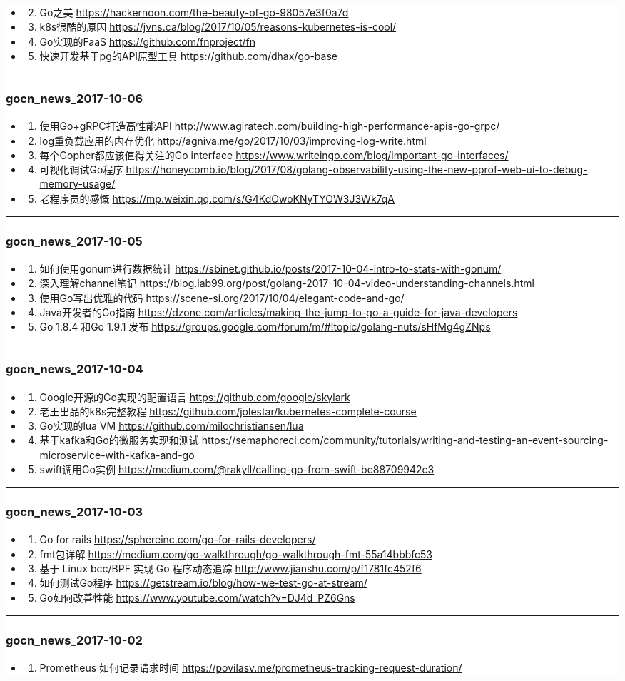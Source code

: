 - 2. Go之美 https://hackernoon.com/the-beauty-of-go-98057e3f0a7d

- 3. k8s很酷的原因 https://jvns.ca/blog/2017/10/05/reasons-kubernetes-is-cool/

- 4. Go实现的FaaS https://github.com/fnproject/fn

- 5. 快速开发基于pg的API原型工具 https://github.com/dhax/go-base

- - - - - 
### gocn_news_2017-10-06
- 1. 使用Go+gRPC打造高性能API http://www.agiratech.com/building-high-performance-apis-go-grpc/

- 2. log重负载应用的内存优化 http://agniva.me/go/2017/10/03/improving-log-write.html

- 3. 每个Gopher都应该值得关注的Go interface https://www.writeingo.com/blog/important-go-interfaces/

- 4. 可视化调试Go程序 https://honeycomb.io/blog/2017/08/golang-observability-using-the-new-pprof-web-ui-to-debug-memory-usage/

- 5. 老程序员的感慨 https://mp.weixin.qq.com/s/G4KdOwoKNyTYOW3J3Wk7qA

- - - - - 
### gocn_news_2017-10-05
- 1. 如何使用gonum进行数据统计 https://sbinet.github.io/posts/2017-10-04-intro-to-stats-with-gonum/

- 2. 深入理解channel笔记 https://blog.lab99.org/post/golang-2017-10-04-video-understanding-channels.html

- 3. 使用Go写出优雅的代码 https://scene-si.org/2017/10/04/elegant-code-and-go/

- 4. Java开发者的Go指南 https://dzone.com/articles/making-the-jump-to-go-a-guide-for-java-developers

- 5. Go 1.8.4 和Go 1.9.1 发布 https://groups.google.com/forum/m/#!topic/golang-nuts/sHfMg4gZNps

- - - - - 
### gocn_news_2017-10-04
- 1. Google开源的Go实现的配置语言 https://github.com/google/skylark

- 2. 老王出品的k8s完整教程 https://github.com/jolestar/kubernetes-complete-course

- 3. Go实现的lua VM https://github.com/milochristiansen/lua

- 4. 基于kafka和Go的微服务实现和测试 https://semaphoreci.com/community/tutorials/writing-and-testing-an-event-sourcing-microservice-with-kafka-and-go

- 5. swift调用Go实例 https://medium.com/@rakyll/calling-go-from-swift-be88709942c3

- - - - - 
### gocn_news_2017-10-03
- 1. Go for rails https://sphereinc.com/go-for-rails-developers/

- 2. fmt包详解 https://medium.com/go-walkthrough/go-walkthrough-fmt-55a14bbbfc53

- 3. 基于 Linux bcc/BPF 实现 Go 程序动态追踪 http://www.jianshu.com/p/f1781fc452f6

- 4. 如何测试Go程序 https://getstream.io/blog/how-we-test-go-at-stream/

- 5. Go如何改善性能 https://www.youtube.com/watch?v=DJ4d_PZ6Gns

- - - - - 
### gocn_news_2017-10-02
- 1. Prometheus 如何记录请求时间 https://povilasv.me/prometheus-tracking-request-duration/
